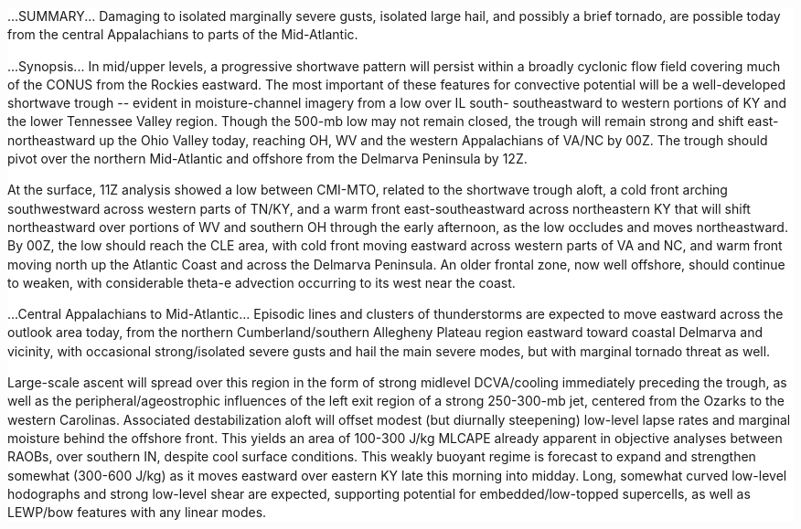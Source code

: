 ...SUMMARY...
Damaging to isolated marginally severe gusts, isolated large hail,
and possibly a brief tornado, are possible today from the central
Appalachians to parts of the Mid-Atlantic.

...Synopsis...
In mid/upper levels, a progressive shortwave pattern will persist
within a broadly cyclonic flow field covering much of the CONUS from
the Rockies eastward.  The most important of these features for
convective potential will be a well-developed shortwave trough --
evident in moisture-channel imagery from a low over IL south-
southeastward to western portions of KY and the lower Tennessee
Valley region.  Though the 500-mb low may not remain closed, the
trough will remain strong and shift east-northeastward up the Ohio
Valley today, reaching OH, WV and the western Appalachians of VA/NC
by 00Z.  The trough should pivot over the northern Mid-Atlantic and
offshore from the Delmarva Peninsula by 12Z.

At the surface, 11Z analysis showed a low between CMI-MTO, related
to the shortwave trough aloft, a cold front arching southwestward
across western parts of TN/KY, and a warm front east-southeastward
across northeastern KY that will shift northeastward over portions
of WV and southern OH through the early afternoon, as the low
occludes and moves northeastward.  By 00Z, the low should reach the
CLE area, with cold front moving eastward across western parts of VA
and NC, and warm front moving north up the Atlantic Coast and across
the Delmarva Peninsula. An older frontal zone, now well offshore,
should continue to weaken, with considerable theta-e advection
occurring to its west near the coast.

...Central Appalachians to Mid-Atlantic...
Episodic lines and clusters of thunderstorms are expected to move
eastward across the outlook area today, from the northern
Cumberland/southern Allegheny Plateau region eastward toward coastal
Delmarva and vicinity, with occasional strong/isolated severe gusts
and hail the main severe modes, but with marginal tornado threat as
well. 

Large-scale ascent will spread over this region in the form of
strong midlevel DCVA/cooling immediately preceding the trough, as
well as the peripheral/ageostrophic influences of the left exit
region of a strong 250-300-mb jet, centered from the Ozarks to the
western Carolinas.  Associated destabilization aloft will offset
modest (but diurnally steepening) low-level lapse rates and marginal
moisture behind the offshore front.  This yields an area of 100-300
J/kg MLCAPE already apparent in objective analyses between RAOBs,
over southern IN, despite cool surface conditions.  This weakly
buoyant regime is forecast to expand and strengthen somewhat
(300-600 J/kg) as it moves eastward over eastern KY late this
morning into midday.  Long, somewhat curved low-level hodographs and
strong low-level shear are expected, supporting potential for
embedded/low-topped supercells, as well as LEWP/bow features with
any linear modes. 

